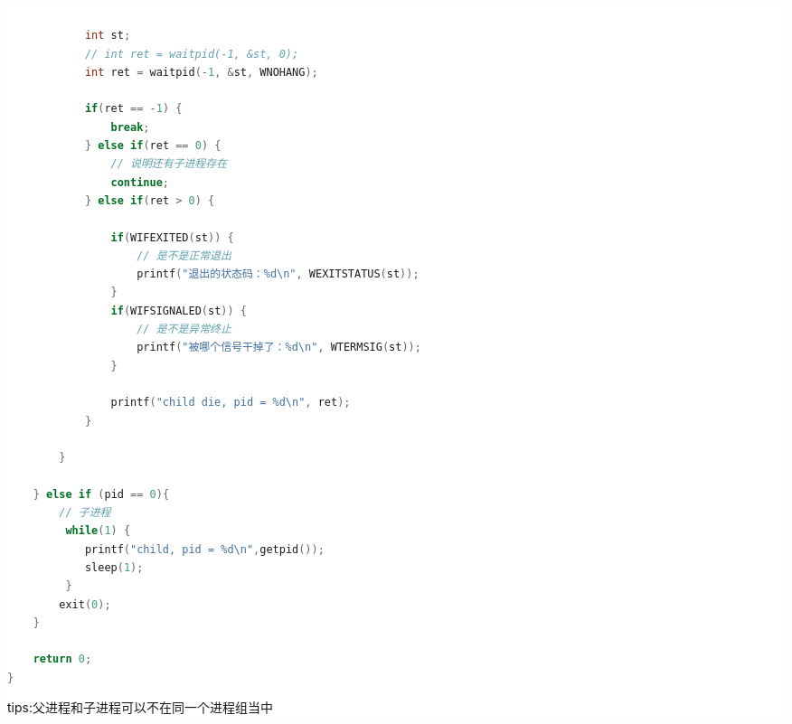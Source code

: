 ```C

            int st;
            // int ret = waitpid(-1, &st, 0);
            int ret = waitpid(-1, &st, WNOHANG);

            if(ret == -1) {
                break;
            } else if(ret == 0) {
                // 说明还有子进程存在
                continue;
            } else if(ret > 0) {

                if(WIFEXITED(st)) {
                    // 是不是正常退出
                    printf("退出的状态码：%d\n", WEXITSTATUS(st));
                }
                if(WIFSIGNALED(st)) {
                    // 是不是异常终止
                    printf("被哪个信号干掉了：%d\n", WTERMSIG(st));
                }

                printf("child die, pid = %d\n", ret);
            }
           
        }

    } else if (pid == 0){
        // 子进程
         while(1) {
            printf("child, pid = %d\n",getpid());    
            sleep(1);       
         }
        exit(0);
    }

    return 0; 
}
```

tips:父进程和子进程可以不在同一个进程组当中
